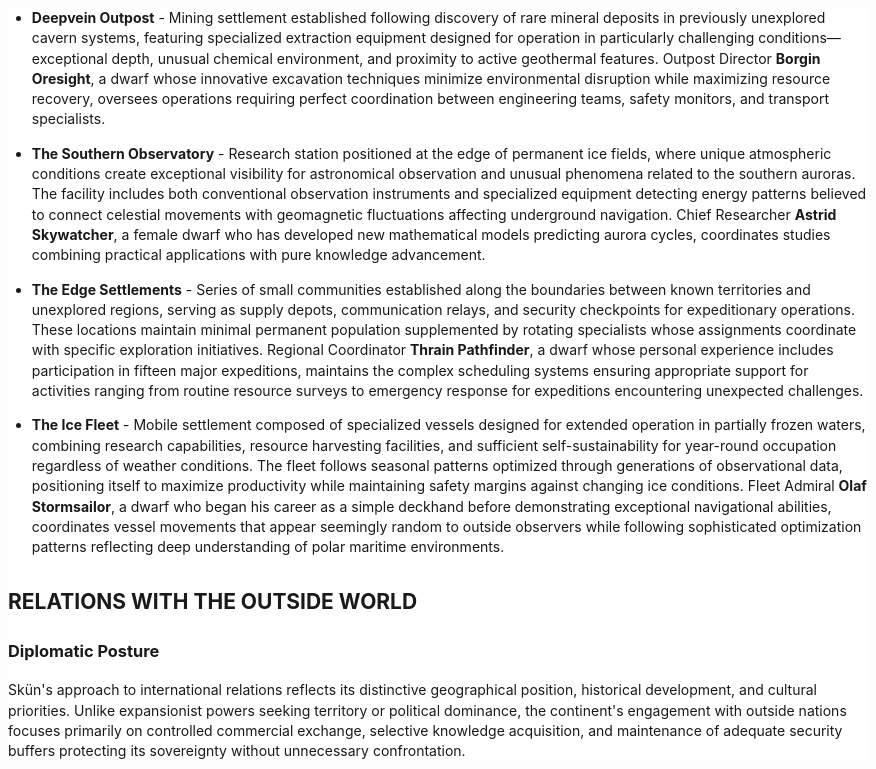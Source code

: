 - **Deepvein Outpost** - Mining settlement established following discovery of
  rare mineral deposits in previously unexplored cavern systems, featuring
  specialized extraction equipment designed for operation in particularly
  challenging conditions—exceptional depth, unusual chemical environment, and
  proximity to active geothermal features. Outpost Director **Borgin Oresight**,
  a dwarf whose innovative excavation techniques minimize environmental
  disruption while maximizing resource recovery, oversees operations requiring
  perfect coordination between engineering teams, safety monitors, and transport
  specialists.

- **The Southern Observatory** - Research station positioned at the edge of
  permanent ice fields, where unique atmospheric conditions create exceptional
  visibility for astronomical observation and unusual phenomena related to the
  southern auroras. The facility includes both conventional observation
  instruments and specialized equipment detecting energy patterns believed to
  connect celestial movements with geomagnetic fluctuations affecting
  underground navigation. Chief Researcher **Astrid Skywatcher**, a female dwarf
  who has developed new mathematical models predicting aurora cycles,
  coordinates studies combining practical applications with pure knowledge
  advancement.

- **The Edge Settlements** - Series of small communities established along the
  boundaries between known territories and unexplored regions, serving as supply
  depots, communication relays, and security checkpoints for expeditionary
  operations. These locations maintain minimal permanent population supplemented
  by rotating specialists whose assignments coordinate with specific exploration
  initiatives. Regional Coordinator **Thrain Pathfinder**, a dwarf whose
  personal experience includes participation in fifteen major expeditions,
  maintains the complex scheduling systems ensuring appropriate support for
  activities ranging from routine resource surveys to emergency response for
  expeditions encountering unexpected challenges.

- **The Ice Fleet** - Mobile settlement composed of specialized vessels designed
  for extended operation in partially frozen waters, combining research
  capabilities, resource harvesting facilities, and sufficient
  self-sustainability for year-round occupation regardless of weather
  conditions. The fleet follows seasonal patterns optimized through generations
  of observational data, positioning itself to maximize productivity while
  maintaining safety margins against changing ice conditions. Fleet Admiral
  **Olaf Stormsailor**, a dwarf who began his career as a simple deckhand before
  demonstrating exceptional navigational abilities, coordinates vessel movements
  that appear seemingly random to outside observers while following
  sophisticated optimization patterns reflecting deep understanding of polar
  maritime environments.

## RELATIONS WITH THE OUTSIDE WORLD

### Diplomatic Posture

Skün's approach to international relations reflects its distinctive geographical
position, historical development, and cultural priorities. Unlike expansionist
powers seeking territory or political dominance, the continent's engagement with
outside nations focuses primarily on controlled commercial exchange, selective
knowledge acquisition, and maintenance of adequate security buffers protecting
its sovereignty without unnecessary confrontation.

